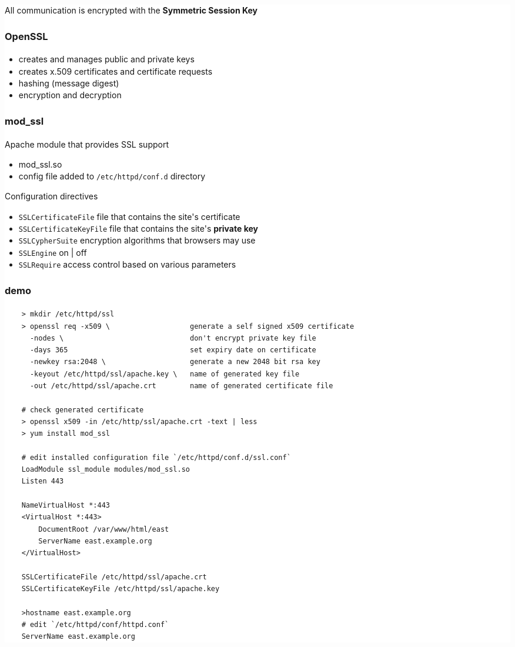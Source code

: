 All communication is encrypted with the **Symmetric Session Key**

### OpenSSL
- creates and manages public and private keys
- creates x.509 certificates and certificate requests
- hashing (message digest)
- encryption and decryption

### mod_ssl
Apache module that provides SSL support
- mod_ssl.so
- config file added to `/etc/httpd/conf.d` directory

Configuration directives
- `SSLCertificateFile` file that contains the site's certificate
- `SSLCertificateKeyFile` file that contains the site's **private key**
- `SSLCypherSuite` encryption algorithms that browsers may use
- `SSLEngine` on | off
- `SSLRequire` access control based on various parameters

### demo

		> mkdir /etc/httpd/ssl
		> openssl req -x509 \					generate a self signed x509 certificate
		  -nodes \								don't encrypt private key file
		  -days 365 							set expiry date on certificate
		  -newkey rsa:2048 \					generate a new 2048 bit rsa key
		  -keyout /etc/httpd/ssl/apache.key \ 	name of generated key file
		  -out /etc/httpd/ssl/apache.crt 		name of generated certificate file
		
		# check generated certificate
		> openssl x509 -in /etc/http/ssl/apache.crt -text | less
		> yum install mod_ssl
		
		# edit installed configuration file `/etc/httpd/conf.d/ssl.conf`
		LoadModule ssl_module modules/mod_ssl.so
		Listen 443
		
		NameVirtualHost *:443
		<VirtualHost *:443>
			DocumentRoot /var/www/html/east
			ServerName east.example.org
		</VirtualHost>
		
		SSLCertificateFile /etc/httpd/ssl/apache.crt
		SSLCertificateKeyFile /etc/httpd/ssl/apache.key
		
		>hostname east.example.org
		# edit `/etc/httpd/conf/httpd.conf`
		ServerName east.example.org
		